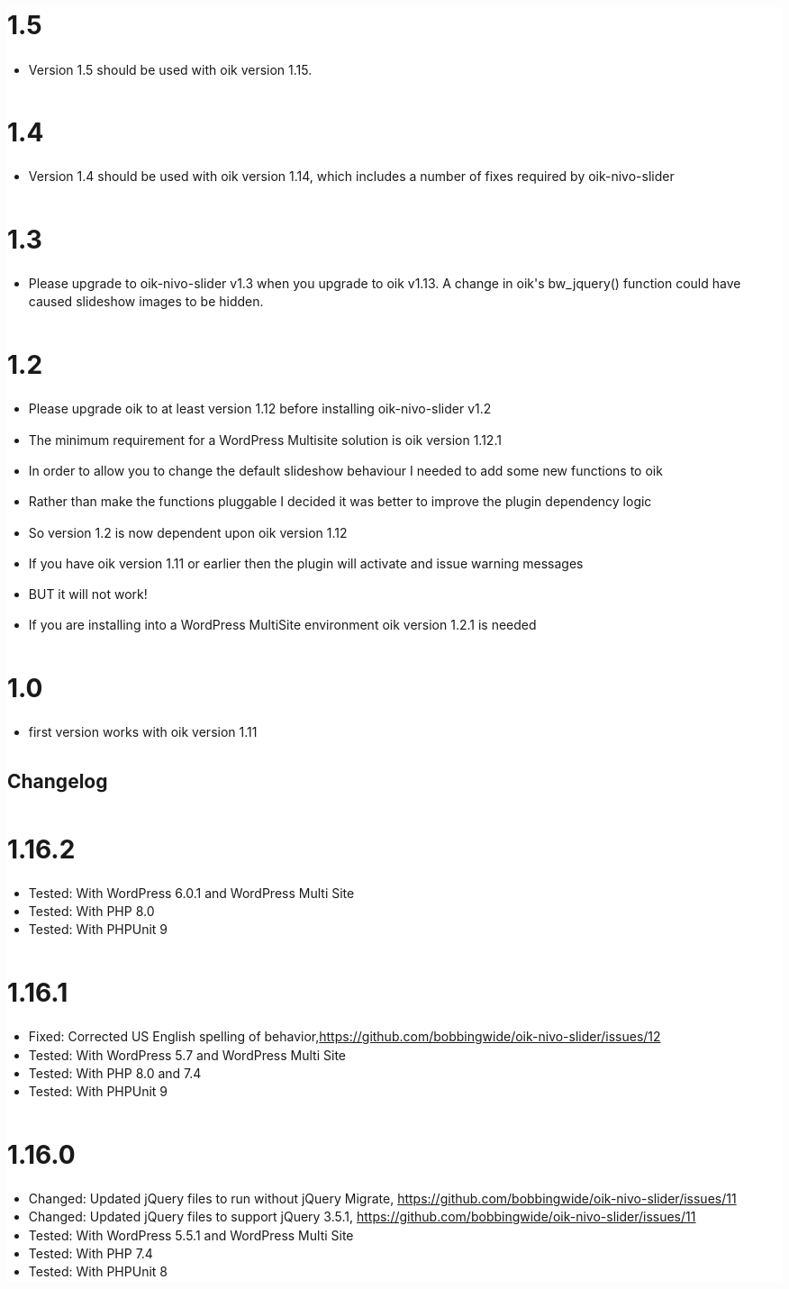 # 1.5 
* Version 1.5 should be used with oik version 1.15.

# 1.4 
* Version 1.4 should be used with oik version 1.14, which includes a number of fixes required by oik-nivo-slider

# 1.3 
* Please upgrade to oik-nivo-slider v1.3 when you upgrade to oik v1.13. A change in oik's bw_jquery() function could have caused slideshow images to be hidden.

# 1.2 
* Please upgrade oik to at least version 1.12 before installing oik-nivo-slider v1.2
* The minimum requirement for a WordPress Multisite solution is oik version 1.12.1

* In order to allow you to change the default slideshow behaviour I needed to add some new functions to oik
* Rather than make the functions pluggable I decided it was better to improve the plugin dependency logic
* So version 1.2 is now dependent upon oik version 1.12
* If you have oik version 1.11 or earlier then the plugin will activate and issue warning messages
* BUT it will not work!
* If you are installing into a WordPress MultiSite environment oik version 1.2.1 is needed

# 1.0 
* first version works with oik version 1.11

## Changelog 
# 1.16.2 
* Tested: With WordPress 6.0.1 and WordPress Multi Site
* Tested: With PHP 8.0
* Tested: With PHPUnit 9

# 1.16.1 
* Fixed: Corrected US English spelling of behavior,https://github.com/bobbingwide/oik-nivo-slider/issues/12
* Tested: With WordPress 5.7 and WordPress Multi Site
* Tested: With PHP 8.0 and 7.4
* Tested: With PHPUnit 9

# 1.16.0 
* Changed: Updated jQuery files to run without jQuery Migrate, https://github.com/bobbingwide/oik-nivo-slider/issues/11
* Changed: Updated jQuery files to support jQuery 3.5.1, https://github.com/bobbingwide/oik-nivo-slider/issues/11
* Tested: With WordPress 5.5.1 and WordPress Multi Site
* Tested: With PHP 7.4
* Tested: With PHPUnit 8
